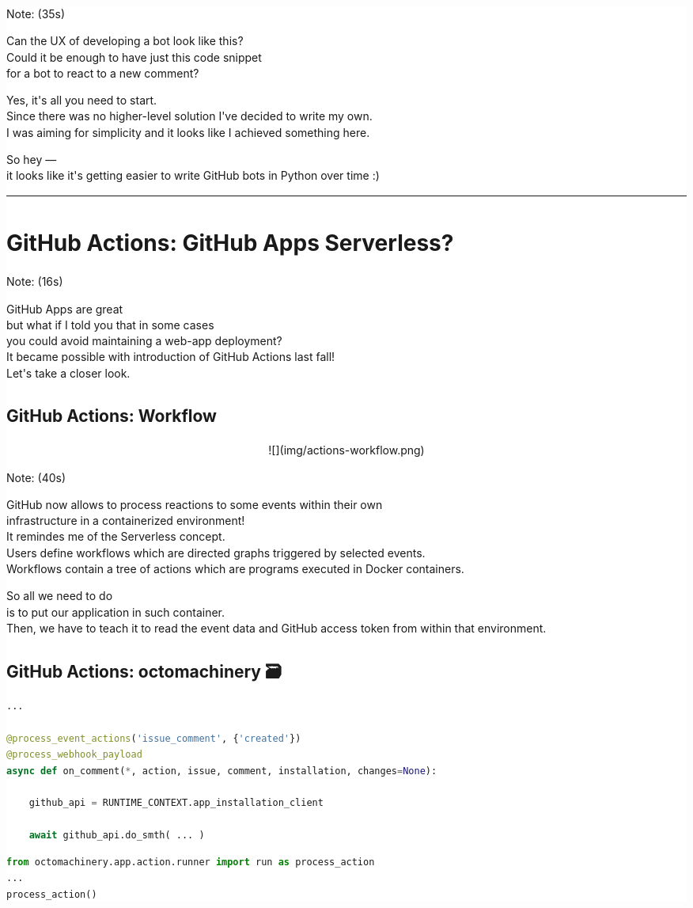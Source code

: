 Note: (35s)

Can the UX of developing a bot look like this?<br>
Could it be enough to have just this code snippet<br>
for a bot to react to a new comment?

Yes, it's all you need to start.<br>
Since there was no higher-level solution I've decided to write my own.<br>
I was aiming for simplicity and it looks like I achieved something here.

So hey —<br>
it looks like it's getting easier to write GitHub bots in Python over time :)

-----

# GitHub Actions: GitHub Apps Serverless?



Note: (16s)

GitHub Apps are great<br>
but what if I told you that in some cases<br>
you could avoid maintaining a web-app deployment?<br>
It became possible with introduction of GitHub Actions last fall!<br>
Let's take a closer look.

>>>>>

## GitHub Actions: Workflow

<center>
![](img/actions-workflow.png)

</center>

Note: (40s)

GitHub now allows to process reactions to some events within their own<br>
infrastructure in a containerized environment!<br>
It remindes me of the Serverless concept.<br>
Users define workflows which are directed graphs triggered by selected events.<br>
Workflows contain a tree of actions which are programs executed in Docker containers.

So all we need to do<br>
is to put our application in such container.<br>
Then, we have to teach it to read the event data and GitHub access token from within that environment.

>>>>>

## GitHub Actions: octomachinery 🗃

```python
...

@process_event_actions('issue_comment', {'created'})
@process_webhook_payload
async def on_comment(*, action, issue, comment, installation, changes=None):

    github_api = RUNTIME_CONTEXT.app_installation_client

    await github_api.do_smth( ... )
```
```python
from octomachinery.app.action.runner import run as process_action
...
process_action()
```